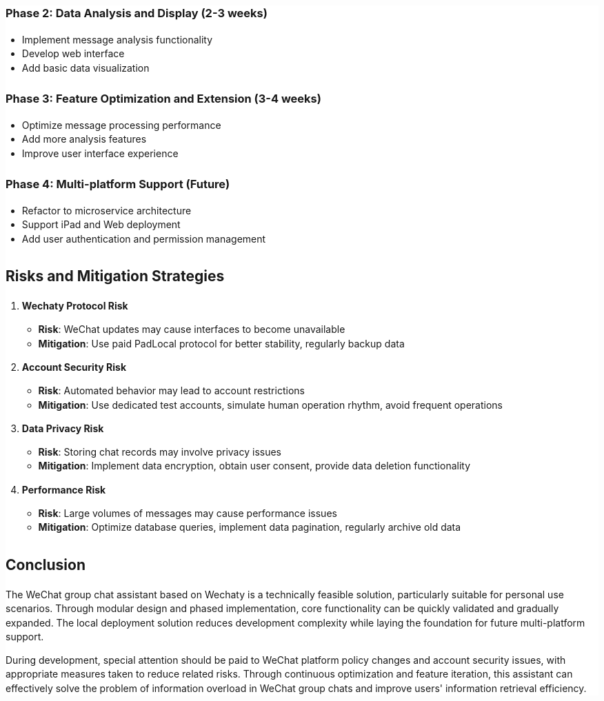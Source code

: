 ### Phase 2: Data Analysis and Display (2-3 weeks)
- Implement message analysis functionality
- Develop web interface
- Add basic data visualization

### Phase 3: Feature Optimization and Extension (3-4 weeks)
- Optimize message processing performance
- Add more analysis features
- Improve user interface experience

### Phase 4: Multi-platform Support (Future)
- Refactor to microservice architecture
- Support iPad and Web deployment
- Add user authentication and permission management

## Risks and Mitigation Strategies

1. **Wechaty Protocol Risk**
   - **Risk**: WeChat updates may cause interfaces to become unavailable
   - **Mitigation**: Use paid PadLocal protocol for better stability, regularly backup data

2. **Account Security Risk**
   - **Risk**: Automated behavior may lead to account restrictions
   - **Mitigation**: Use dedicated test accounts, simulate human operation rhythm, avoid frequent operations

3. **Data Privacy Risk**
   - **Risk**: Storing chat records may involve privacy issues
   - **Mitigation**: Implement data encryption, obtain user consent, provide data deletion functionality

4. **Performance Risk**
   - **Risk**: Large volumes of messages may cause performance issues
   - **Mitigation**: Optimize database queries, implement data pagination, regularly archive old data

## Conclusion

The WeChat group chat assistant based on Wechaty is a technically feasible solution, particularly suitable for personal use scenarios. Through modular design and phased implementation, core functionality can be quickly validated and gradually expanded. The local deployment solution reduces development complexity while laying the foundation for future multi-platform support.

During development, special attention should be paid to WeChat platform policy changes and account security issues, with appropriate measures taken to reduce related risks. Through continuous optimization and feature iteration, this assistant can effectively solve the problem of information overload in WeChat group chats and improve users' information retrieval efficiency. 